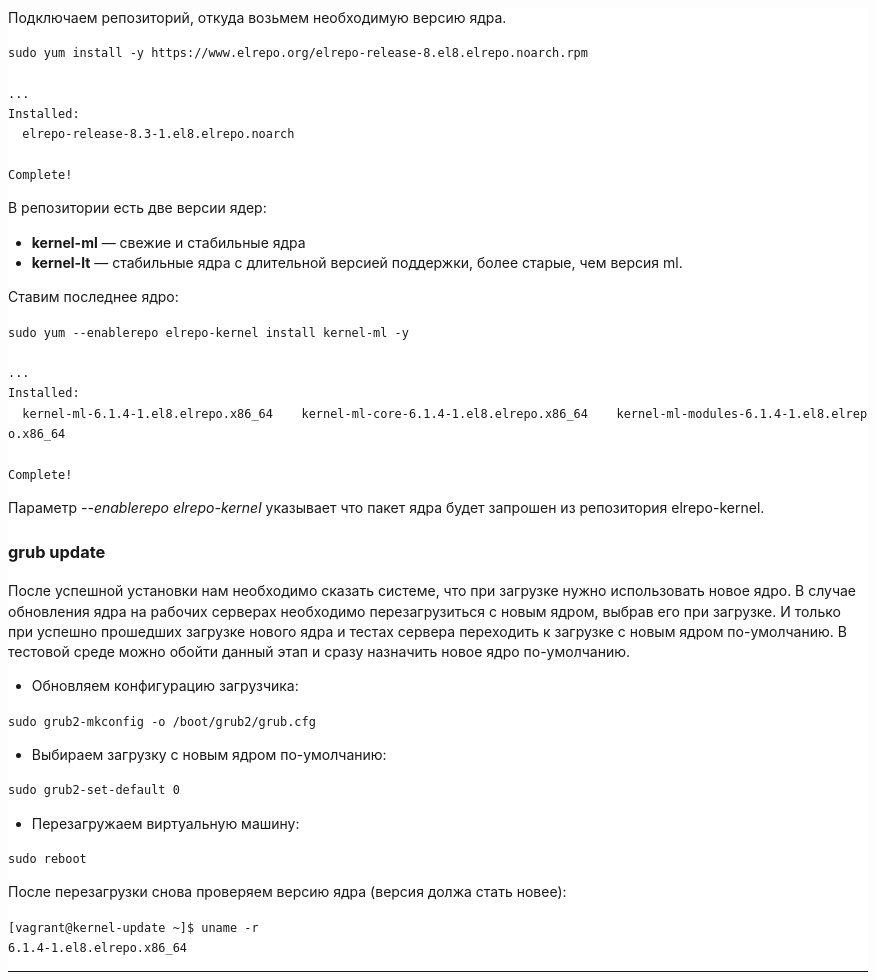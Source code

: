Подключаем репозиторий, откуда возьмем необходимую версию ядра.
```
sudo yum install -y https://www.elrepo.org/elrepo-release-8.el8.elrepo.noarch.rpm

...
Installed:
  elrepo-release-8.3-1.el8.elrepo.noarch

Complete!
```

В репозитории есть две версии ядер:
- **kernel-ml** — свежие и стабильные ядра
- **kernel-lt** — стабильные ядра с длительной версией поддержки, более старые, чем версия ml.


Ставим последнее ядро:

```
sudo yum --enablerepo elrepo-kernel install kernel-ml -y

...
Installed:
  kernel-ml-6.1.4-1.el8.elrepo.x86_64    kernel-ml-core-6.1.4-1.el8.elrepo.x86_64    kernel-ml-modules-6.1.4-1.el8.elrepo.x86_64

Complete!
```
Параметр *--enablerepo elrepo-kernel* указывает что пакет ядра будет запрошен из репозитория elrepo-kernel.



### **grub update**
После успешной установки нам необходимо сказать системе, что при загрузке нужно использовать новое ядро. В случае обновления ядра на рабочих серверах необходимо перезагрузиться с новым ядром, выбрав его при загрузке. И только при успешно прошедших загрузке нового ядра и тестах сервера переходить к загрузке с новым ядром по-умолчанию. В тестовой среде можно обойти данный этап и сразу назначить новое ядро по-умолчанию. 

- Обновляем конфигурацию загрузчика:
```
sudo grub2-mkconfig -o /boot/grub2/grub.cfg
```
- Выбираем загрузку с новым ядром по-умолчанию:
```
sudo grub2-set-default 0
```
- Перезагружаем виртуальную машину:
```
sudo reboot
```

После перезагрузки снова проверяем версию ядра (версия должа стать новее):

```
[vagrant@kernel-update ~]$ uname -r
6.1.4-1.el8.elrepo.x86_64
```

---